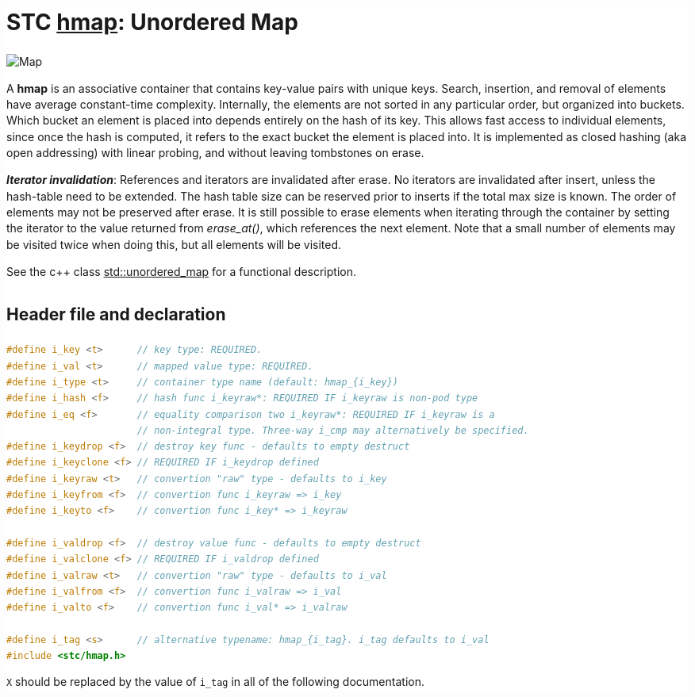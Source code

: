 # STC [hmap](../include/stc/hmap.h): Unordered Map
![Map](pics/map.jpg)

A **hmap** is an associative container that contains key-value pairs with unique keys. Search, insertion, and removal of elements
have average constant-time complexity. Internally, the elements are not sorted in any particular order, but organized into
buckets. Which bucket an element is placed into depends entirely on the hash of its key. This allows fast access to individual
elements, since once the hash is computed, it refers to the exact bucket the element is placed into. It is implemented as closed
hashing (aka open addressing) with linear probing, and without leaving tombstones on erase.

***Iterator invalidation***: References and iterators are invalidated after erase. No iterators are invalidated after insert,
unless the hash-table need to be extended. The hash table size can be reserved prior to inserts if the total max size is known.
The order of elements may not be preserved after erase. It is still possible to erase elements when iterating through
the container by setting the iterator to the value returned from *erase_at()*, which references the next element. Note that a small number of elements may be visited twice when doing this, but all elements will be visited.

See the c++ class [std::unordered_map](https://en.cppreference.com/w/cpp/container/unordered_map) for a functional description.

## Header file and declaration

```c
#define i_key <t>      // key type: REQUIRED.
#define i_val <t>      // mapped value type: REQUIRED.
#define i_type <t>     // container type name (default: hmap_{i_key})
#define i_hash <f>     // hash func i_keyraw*: REQUIRED IF i_keyraw is non-pod type
#define i_eq <f>       // equality comparison two i_keyraw*: REQUIRED IF i_keyraw is a
                       // non-integral type. Three-way i_cmp may alternatively be specified.
#define i_keydrop <f>  // destroy key func - defaults to empty destruct
#define i_keyclone <f> // REQUIRED IF i_keydrop defined
#define i_keyraw <t>   // convertion "raw" type - defaults to i_key
#define i_keyfrom <f>  // convertion func i_keyraw => i_key
#define i_keyto <f>    // convertion func i_key* => i_keyraw

#define i_valdrop <f>  // destroy value func - defaults to empty destruct
#define i_valclone <f> // REQUIRED IF i_valdrop defined
#define i_valraw <t>   // convertion "raw" type - defaults to i_val
#define i_valfrom <f>  // convertion func i_valraw => i_val
#define i_valto <f>    // convertion func i_val* => i_valraw

#define i_tag <s>      // alternative typename: hmap_{i_tag}. i_tag defaults to i_val
#include <stc/hmap.h>
```
`X` should be replaced by the value of `i_tag` in all of the following documentation.
